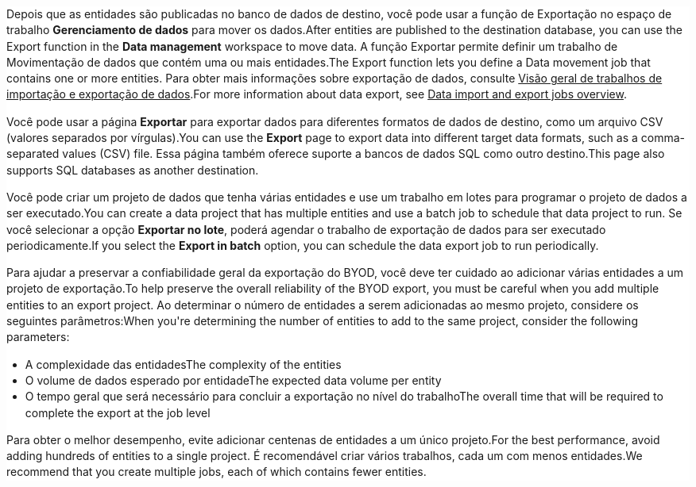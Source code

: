 <span data-ttu-id="17b37-107">Depois que as entidades são publicadas no banco de dados de destino, você pode usar a função de Exportação no espaço de trabalho **Gerenciamento de dados** para mover os dados.</span><span class="sxs-lookup"><span data-stu-id="17b37-107">After entities are published to the destination database, you can use the Export function in the **Data management** workspace to move data.</span></span> <span data-ttu-id="17b37-108">A função Exportar permite definir um trabalho de Movimentação de dados que contém uma ou mais entidades.</span><span class="sxs-lookup"><span data-stu-id="17b37-108">The Export function lets you define a Data movement job that contains one or more entities.</span></span> <span data-ttu-id="17b37-109">Para obter mais informações sobre exportação de dados, consulte [Visão geral de trabalhos de importação e exportação de dados](https://docs.microsoft.com/dynamics365/fin-ops-core/dev-itpro/data-entities/data-import-export-job?toc=/dynamics365/human-resources/toc.json).</span><span class="sxs-lookup"><span data-stu-id="17b37-109">For more information about data export, see [Data import and export jobs overview](https://docs.microsoft.com/dynamics365/fin-ops-core/dev-itpro/data-entities/data-import-export-job?toc=/dynamics365/human-resources/toc.json).</span></span>

<span data-ttu-id="17b37-110">Você pode usar a página **Exportar** para exportar dados para diferentes formatos de dados de destino, como um arquivo CSV (valores separados por vírgulas).</span><span class="sxs-lookup"><span data-stu-id="17b37-110">You can use the **Export** page to export data into different target data formats, such as a comma-separated values (CSV) file.</span></span> <span data-ttu-id="17b37-111">Essa página também oferece suporte a bancos de dados SQL como outro destino.</span><span class="sxs-lookup"><span data-stu-id="17b37-111">This page also supports SQL databases as another destination.</span></span>

<span data-ttu-id="17b37-112">Você pode criar um projeto de dados que tenha várias entidades e use um trabalho em lotes para programar o projeto de dados a ser executado.</span><span class="sxs-lookup"><span data-stu-id="17b37-112">You can create a data project that has multiple entities and use a batch job to schedule that data project to run.</span></span> <span data-ttu-id="17b37-113">Se você selecionar a opção **Exportar no lote**, poderá agendar o trabalho de exportação de dados para ser executado periodicamente.</span><span class="sxs-lookup"><span data-stu-id="17b37-113">If you select the **Export in batch** option, you can schedule the data export job to run periodically.</span></span>

<span data-ttu-id="17b37-114">Para ajudar a preservar a confiabilidade geral da exportação do BYOD, você deve ter cuidado ao adicionar várias entidades a um projeto de exportação.</span><span class="sxs-lookup"><span data-stu-id="17b37-114">To help preserve the overall reliability of the BYOD export, you must be careful when you add multiple entities to an export project.</span></span> <span data-ttu-id="17b37-115">Ao determinar o número de entidades a serem adicionadas ao mesmo projeto, considere os seguintes parâmetros:</span><span class="sxs-lookup"><span data-stu-id="17b37-115">When you're determining the number of entities to add to the same project, consider the following parameters:</span></span>

- <span data-ttu-id="17b37-116">A complexidade das entidades</span><span class="sxs-lookup"><span data-stu-id="17b37-116">The complexity of the entities</span></span>
- <span data-ttu-id="17b37-117">O volume de dados esperado por entidade</span><span class="sxs-lookup"><span data-stu-id="17b37-117">The expected data volume per entity</span></span>
- <span data-ttu-id="17b37-118">O tempo geral que será necessário para concluir a exportação no nível do trabalho</span><span class="sxs-lookup"><span data-stu-id="17b37-118">The overall time that will be required to complete the export at the job level</span></span>

<span data-ttu-id="17b37-119">Para obter o melhor desempenho, evite adicionar centenas de entidades a um único projeto.</span><span class="sxs-lookup"><span data-stu-id="17b37-119">For the best performance, avoid adding hundreds of entities to a single project.</span></span> <span data-ttu-id="17b37-120">É recomendável criar vários trabalhos, cada um com menos entidades.</span><span class="sxs-lookup"><span data-stu-id="17b37-120">We recommend that you create multiple jobs, each of which contains fewer entities.</span></span>
